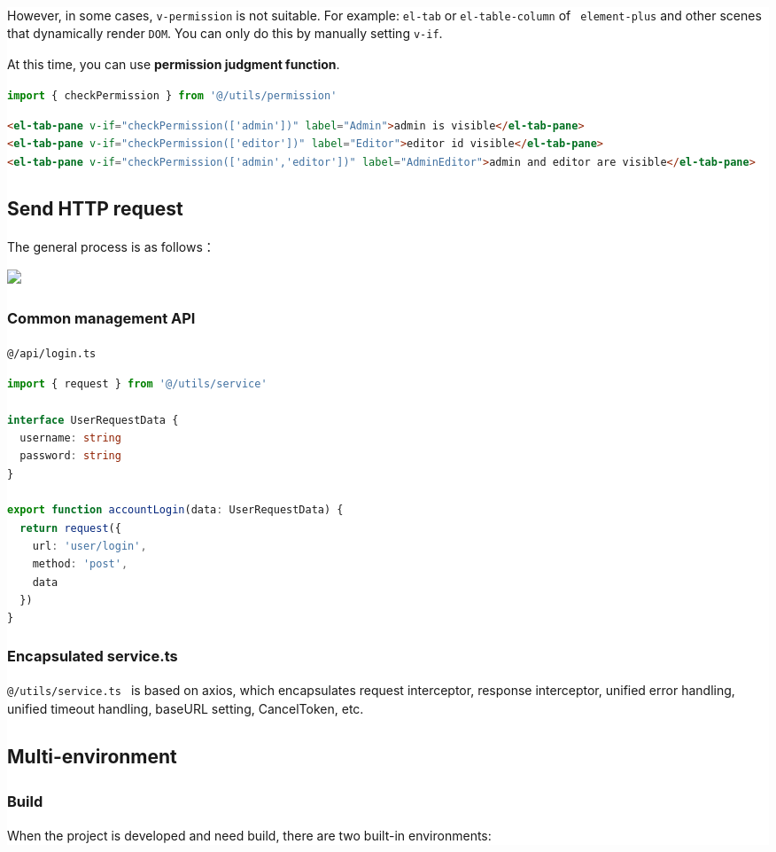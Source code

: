 However, in some cases, `v-permission` is not suitable. For example: ` el-tab ` or `el-table-column`  of ` element-plus` and other scenes that dynamically render `DOM`. You can only do this by manually setting `v-if`.

At this time, you can use **permission judgment function**.

```typescript
import { checkPermission } from '@/utils/permission'
```

```html
<el-tab-pane v-if="checkPermission(['admin'])" label="Admin">admin is visible</el-tab-pane>
<el-tab-pane v-if="checkPermission(['editor'])" label="Editor">editor id visible</el-tab-pane>
<el-tab-pane v-if="checkPermission(['admin','editor'])" label="AdminEditor">admin and editor are visible</el-tab-pane>
```

## Send HTTP request

The general process is as follows：

![](https://ss.im5i.com/2021/10/20/yFlGd.png)

###  Common management API

`@/api/login.ts`

```typescript
import { request } from '@/utils/service'

interface UserRequestData {
  username: string
  password: string
}

export function accountLogin(data: UserRequestData) {
  return request({
    url: 'user/login',
    method: 'post',
    data
  })
}
```

### Encapsulated service.ts

`@/utils/service.ts ` is based on axios, which encapsulates request interceptor, response interceptor, unified error handling, unified timeout handling, baseURL setting, CancelToken, etc.

## Multi-environment

### Build

When the project is developed and need build, there are two built-in environments: 
